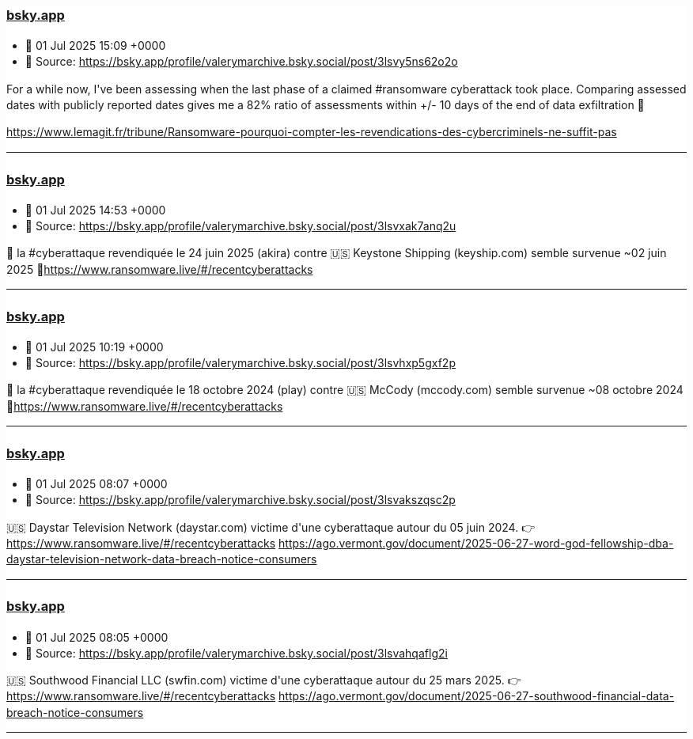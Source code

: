 ### [bsky.app](https://bsky.app/profile/valerymarchive.bsky.social/post/3lsvy5ns62o2o)
- 📅 01 Jul 2025 15:09 +0000
- 🔗 Source: https://bsky.app/profile/valerymarchive.bsky.social/post/3lsvy5ns62o2o

For a while now, I've been assessing when the last phase of a claimed #ransomware cyberattack took place. Comparing assessed dates with publicly reported dates gives me a 82% ratio of assessments within +/- 10 days of the end of data exfiltration 🤩 

https://www.lemagit.fr/tribune/Ransomware-pourquoi-compter-les-revendications-des-cybercriminels-ne-suffit-pas

---

### [bsky.app](https://bsky.app/profile/valerymarchive.bsky.social/post/3lsvxak7anq2u)
- 📅 01 Jul 2025 14:53 +0000
- 🔗 Source: https://bsky.app/profile/valerymarchive.bsky.social/post/3lsvxak7anq2u

📆 la #cyberattaque revendiquée le 24 juin 2025 (akira) contre 🇺🇸 Keystone Shipping (keyship.com) semble survenue ~02 juin 2025 🧐https://www.ransomware.live/#/recentcyberattacks

---

### [bsky.app](https://bsky.app/profile/valerymarchive.bsky.social/post/3lsvhxp5gxf2p)
- 📅 01 Jul 2025 10:19 +0000
- 🔗 Source: https://bsky.app/profile/valerymarchive.bsky.social/post/3lsvhxp5gxf2p

📆 la #cyberattaque revendiquée le 18 octobre 2024 (play) contre 🇺🇸 McCody (mccody.com) semble survenue ~08 octobre 2024 🧐https://www.ransomware.live/#/recentcyberattacks

---

### [bsky.app](https://bsky.app/profile/valerymarchive.bsky.social/post/3lsvakszqsc2p)
- 📅 01 Jul 2025 08:07 +0000
- 🔗 Source: https://bsky.app/profile/valerymarchive.bsky.social/post/3lsvakszqsc2p

🇺🇸 Daystar Television Network (daystar.com) victime d'une cyberattaque autour du 05 juin 2024.
👉 https://www.ransomware.live/#/recentcyberattacks
https://ago.vermont.gov/document/2025-06-27-word-god-fellowship-dba-daystar-television-network-data-breach-notice-consumers

---

### [bsky.app](https://bsky.app/profile/valerymarchive.bsky.social/post/3lsvahqaflg2i)
- 📅 01 Jul 2025 08:05 +0000
- 🔗 Source: https://bsky.app/profile/valerymarchive.bsky.social/post/3lsvahqaflg2i

🇺🇸 Southwood Financial LLC (swfin.com) victime d'une cyberattaque autour du 25 mars 2025.
👉 https://www.ransomware.live/#/recentcyberattacks
https://ago.vermont.gov/document/2025-06-27-southwood-financial-data-breach-notice-consumers

---
